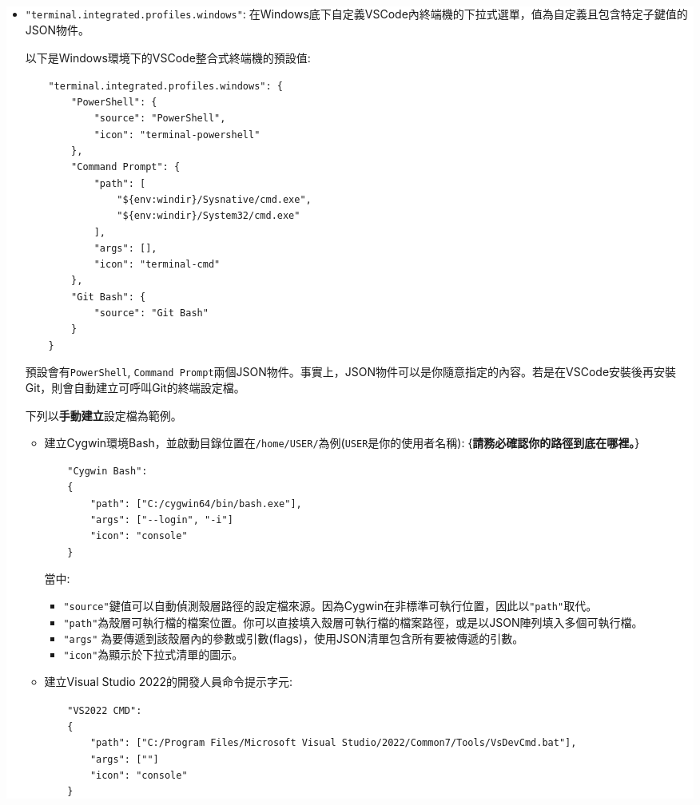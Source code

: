  - `"terminal.integrated.profiles.windows"`: 在Windows底下自定義VSCode內終端機的下拉式選單，值為自定義且包含特定子鍵值的JSON物件。
    
    以下是Windows環境下的VSCode整合式終端機的預設值:
    ```
        "terminal.integrated.profiles.windows": {
            "PowerShell": {
                "source": "PowerShell",
                "icon": "terminal-powershell"
            },
            "Command Prompt": {
                "path": [
                    "${env:windir}/Sysnative/cmd.exe",
                    "${env:windir}/System32/cmd.exe"
                ],
                "args": [],
                "icon": "terminal-cmd"
            },
            "Git Bash": {
                "source": "Git Bash"
            }
        }
    ```

    預設會有`PowerShell`, `Command Prompt`兩個JSON物件。事實上，JSON物件可以是你隨意指定的內容。若是在VSCode安裝後再安裝Git，則會自動建立可呼叫Git的終端設定檔。

      下列以**手動建立**設定檔為範例。
      
      - 建立Cygwin環境Bash，並啟動目錄位置在`/home/USER/`為例(`USER`是你的使用者名稱): {**請務必確認你的路徑到底在哪裡。**}
        ```
            "Cygwin Bash": 
            {            
                "path": ["C:/cygwin64/bin/bash.exe"],
                "args": ["--login", "-i"]
                "icon": "console"
            }
        ```
        
        當中:
        - `"source"`鍵值可以自動偵測殼層路徑的設定檔來源。因為Cygwin在非標準可執行位置，因此以`"path"`取代。
        - `"path"`為殼層可執行檔的檔案位置。你可以直接填入殼層可執行檔的檔案路徑，或是以JSON陣列填入多個可執行檔。
        - `"args"` 為要傳遞到該殼層內的參數或引數(flags)，使用JSON清單包含所有要被傳遞的引數。
        - `"icon"`為顯示於下拉式清單的圖示。

     - 建立Visual Studio 2022的開發人員命令提示字元:
        ```
            "VS2022 CMD": 
            {            
                "path": ["C:/Program Files/Microsoft Visual Studio/2022/Common7/Tools/VsDevCmd.bat"],
                "args": [""]
                "icon": "console"
            }
        ```
